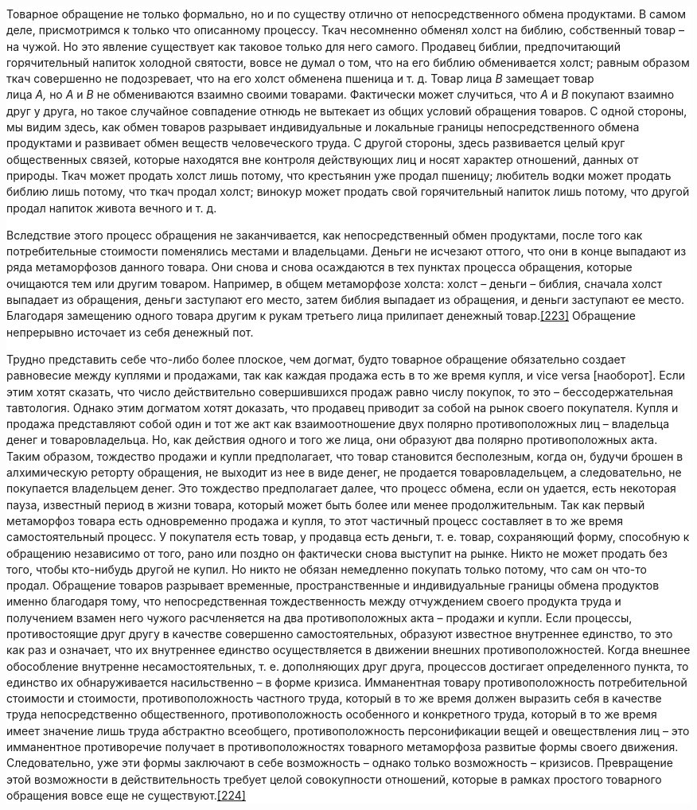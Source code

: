 Товарное обращение не только формально, но и по существу отлично от непосредственного обмена продуктами. В самом деле, присмотримся к только что описанному процессу. Ткач несомненно обменял холст на библию, собственный товар – на чужой. Но это явление существует как таковое только для него самого. Продавец библии, предпочитающий горячительный напиток холодной святости, вовсе не думал о том, что на его библию обменивается холст; равным образом ткач совершенно не подозревает, что на его холст обменена пшеница и т. д. Товар лица _В_ замещает товар лица _А,_ но _А_ и _В_ не обмениваются взаимно своими товарами. Фактически может случиться, что _А_ и _В_ покупают взаимно друг у друга, но такое случайное совпадение отнюдь не вытекает из общих условий обращения товаров. С одной стороны, мы видим здесь, как обмен товаров разрывает индивидуальные и локальные границы непосредственного обмена продуктами и развивает обмен веществ человеческого труда. С другой стороны, здесь развивается целый круг общественных связей, которые находятся вне контроля действующих лиц и носят характер отношений, данных от природы. Ткач может продать холст лишь потому, что крестьянин уже продал пшеницу; любитель водки может продать библию лишь потому, что ткач продал холст; винокур может продать свой горячительный напиток лишь потому, что другой продал напиток живота вечного и т. д.

Вследствие этого процесс обращения не заканчивается, как непосредственный обмен продуктами, после того как потребительные стоимости поменялись местами и владельцами. Деньги не исчезают оттого, что они в конце выпадают из ряда метаморфозов данного товара. Они снова и снова осаждаются в тех пунктах процесса обращения, которые очищаются тем или другим товаром. Например, в общем метаморфозе холста: холст – деньги – библия, сначала холст выпадает из обращения, деньги заступают его место, затем библия выпадает из обращения, и деньги заступают ее место. Благодаря замещению одного товара другим к рукам третьего лица прилипает денежный товар.[[223]](app://obsidian.md/contentnotes2.html#n_223) Обращение непрерывно источает из себя денежный пот.

Трудно представить себе что-либо более плоское, чем догмат, будто товарное обращение обязательно создает равновесие между куплями и продажами, так как каждая продажа есть в то же время купля, и vice versa [наоборот]. Если этим хотят сказать, что число действительно совершившихся продаж равно числу покупок, то это – бессодержательная тавтология. Однако этим догматом хотят доказать, что продавец приводит за собой на рынок своего покупателя. Купля и продажа представляют собой один и тот же акт как взаимоотношение двух полярно противоположных лиц – владельца денег и товаровладельца. Но, как действия одного и того же лица, они образуют два полярно противоположных акта. Таким образом, тождество продажи и купли предполагает, что товар становится бесполезным, когда он, будучи брошен в алхимическую реторту обращения, не выходит из нее в виде денег, не продается товаровладельцем, а следовательно, не покупается владельцем денег. Это тождество предполагает далее, что процесс обмена, если он удается, есть некоторая пауза, известный период в жизни товара, который может быть более или менее продолжительным. Так как первый метаморфоз товара есть одновременно продажа и купля, то этот частичный процесс составляет в то же время самостоятельный процесс. У покупателя есть товар, у продавца есть деньги, т. е. товар, сохраняющий форму, способную к обращению независимо от того, рано или поздно он фактически снова выступит на рынке. Никто не может продать без того, чтобы кто-нибудь другой не купил. Но никто не обязан немедленно покупать только потому, что сам он что-то продал. Обращение товаров разрывает временные, пространственные и индивидуальные границы обмена продуктов именно благодаря тому, что непосредственная тождественность между отчуждением своего продукта труда и получением взамен него чужого расчленяется на два противоположных акта – продажи и купли. Если процессы, противостоящие друг другу в качестве совершенно самостоятельных, образуют известное внутреннее единство, то это как раз и означает, что их внутреннее единство осуществляется в движении внешних противоположностей. Когда внешнее обособление внутренне несамостоятельных, т. е. дополняющих друг друга, процессов достигает определенного пункта, то единство их обнаруживается насильственно – в форме кризиса. Имманентная товару противоположность потребительной стоимости и стоимости, противоположность частного труда, который в то же время должен выразить себя в качестве труда непосредственно общественного, противоположность особенного и конкретного труда, который в то же время имеет значение лишь труда абстрактно всеобщего, противоположность персонификации вещей и овеществления лиц – это имманентное противоречие получает в противоположностях товарного метаморфоза развитые формы своего движения. Следовательно, уже эти формы заключают в себе возможность – однако только возможность – кризисов. Превращение этой возможности в действительность требует целой совокупности отношений, которые в рамках простого товарного обращения вовсе еще не существуют.[[224]](app://obsidian.md/contentnotes2.html#n_224)
